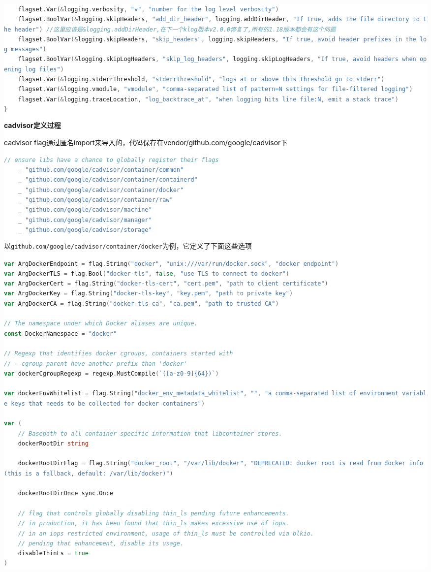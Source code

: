 ```go
	flagset.Var(&logging.verbosity, "v", "number for the log level verbosity")
	flagset.BoolVar(&logging.skipHeaders, "add_dir_header", logging.addDirHeader, "If true, adds the file directory to the header") //这里应该是&logging.addDirHeader,在下一个klog版本v2.0.0修复了,所有的1.18版本都会有这个问题
	flagset.BoolVar(&logging.skipHeaders, "skip_headers", logging.skipHeaders, "If true, avoid header prefixes in the log messages")
	flagset.BoolVar(&logging.skipLogHeaders, "skip_log_headers", logging.skipLogHeaders, "If true, avoid headers when opening log files")
	flagset.Var(&logging.stderrThreshold, "stderrthreshold", "logs at or above this threshold go to stderr")
	flagset.Var(&logging.vmodule, "vmodule", "comma-separated list of pattern=N settings for file-filtered logging")
	flagset.Var(&logging.traceLocation, "log_backtrace_at", "when logging hits line file:N, emit a stack trace")
}
```

**cadvisor定义过程**

cadvisor flag通过匿名import来导入的，代码保存在vendor/github.com/google/cadvisor下

```go
// ensure libs have a chance to globally register their flags
	_ "github.com/google/cadvisor/container/common"
	_ "github.com/google/cadvisor/container/containerd"
	_ "github.com/google/cadvisor/container/docker"
	_ "github.com/google/cadvisor/container/raw"
	_ "github.com/google/cadvisor/machine"
	_ "github.com/google/cadvisor/manager"
	_ "github.com/google/cadvisor/storage"
```

以`github.com/google/cadvisor/container/docker`为例，它定义了下面这些选项

```go
var ArgDockerEndpoint = flag.String("docker", "unix:///var/run/docker.sock", "docker endpoint")
var ArgDockerTLS = flag.Bool("docker-tls", false, "use TLS to connect to docker")
var ArgDockerCert = flag.String("docker-tls-cert", "cert.pem", "path to client certificate")
var ArgDockerKey = flag.String("docker-tls-key", "key.pem", "path to private key")
var ArgDockerCA = flag.String("docker-tls-ca", "ca.pem", "path to trusted CA")

// The namespace under which Docker aliases are unique.
const DockerNamespace = "docker"

// Regexp that identifies docker cgroups, containers started with
// --cgroup-parent have another prefix than 'docker'
var dockerCgroupRegexp = regexp.MustCompile(`([a-z0-9]{64})`)

var dockerEnvWhitelist = flag.String("docker_env_metadata_whitelist", "", "a comma-separated list of environment variable keys that needs to be collected for docker containers")

var (
	// Basepath to all container specific information that libcontainer stores.
	dockerRootDir string

	dockerRootDirFlag = flag.String("docker_root", "/var/lib/docker", "DEPRECATED: docker root is read from docker info (this is a fallback, default: /var/lib/docker)")

	dockerRootDirOnce sync.Once

	// flag that controls globally disabling thin_ls pending future enhancements.
	// in production, it has been found that thin_ls makes excessive use of iops.
	// in an iops restricted environment, usage of thin_ls must be controlled via blkio.
	// pending that enhancement, disable its usage.
	disableThinLs = true
)
```